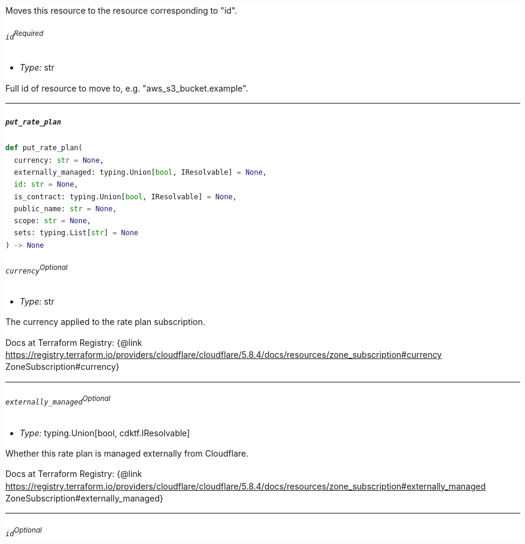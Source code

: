 Moves this resource to the resource corresponding to "id".

###### `id`<sup>Required</sup> <a name="id" id="@cdktf/provider-cloudflare.zoneSubscription.ZoneSubscription.moveToId.parameter.id"></a>

- *Type:* str

Full id of resource to move to, e.g. "aws_s3_bucket.example".

---

##### `put_rate_plan` <a name="put_rate_plan" id="@cdktf/provider-cloudflare.zoneSubscription.ZoneSubscription.putRatePlan"></a>

```python
def put_rate_plan(
  currency: str = None,
  externally_managed: typing.Union[bool, IResolvable] = None,
  id: str = None,
  is_contract: typing.Union[bool, IResolvable] = None,
  public_name: str = None,
  scope: str = None,
  sets: typing.List[str] = None
) -> None
```

###### `currency`<sup>Optional</sup> <a name="currency" id="@cdktf/provider-cloudflare.zoneSubscription.ZoneSubscription.putRatePlan.parameter.currency"></a>

- *Type:* str

The currency applied to the rate plan subscription.

Docs at Terraform Registry: {@link https://registry.terraform.io/providers/cloudflare/cloudflare/5.8.4/docs/resources/zone_subscription#currency ZoneSubscription#currency}

---

###### `externally_managed`<sup>Optional</sup> <a name="externally_managed" id="@cdktf/provider-cloudflare.zoneSubscription.ZoneSubscription.putRatePlan.parameter.externallyManaged"></a>

- *Type:* typing.Union[bool, cdktf.IResolvable]

Whether this rate plan is managed externally from Cloudflare.

Docs at Terraform Registry: {@link https://registry.terraform.io/providers/cloudflare/cloudflare/5.8.4/docs/resources/zone_subscription#externally_managed ZoneSubscription#externally_managed}

---

###### `id`<sup>Optional</sup> <a name="id" id="@cdktf/provider-cloudflare.zoneSubscription.ZoneSubscription.putRatePlan.parameter.id"></a>
